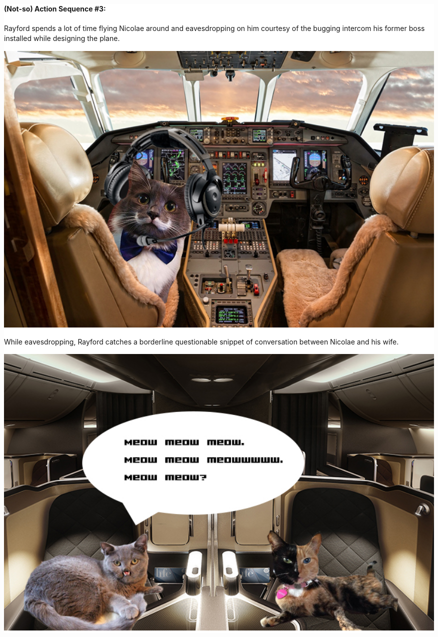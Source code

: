 
<h4>(Not-so) Action Sequence #3:</h4>

Rayford spends a lot of time flying Nicolae around and eavesdropping on him courtesy of the bugging intercom his former boss installed while designing the plane. 

<p><img src="/images/rayford-cockpit.jpg" alt="Fuzzy seats" style="width: 100%"></p>

While eavesdropping, Rayford catches a borderline questionable snippet of conversation between Nicolae and his wife.

<p><img src="/images/nicolae-amanda-convo.jpg" alt="Sweet whispers" style="width: 100%"></p>
